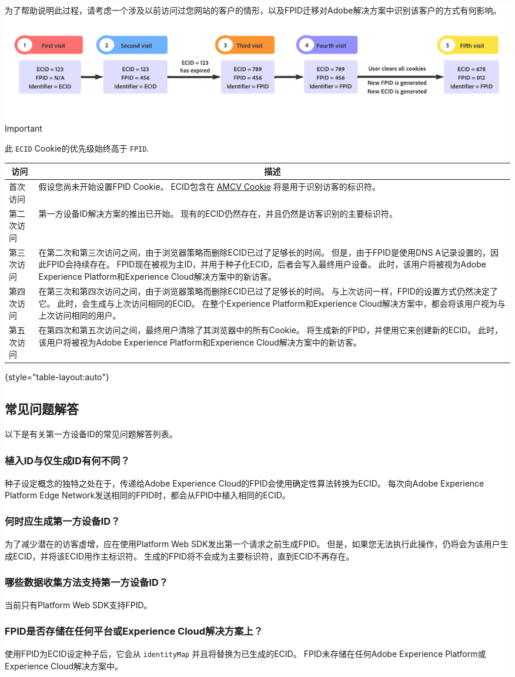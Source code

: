 为了帮助说明此过程，请考虑一个涉及以前访问过您网站的客户的情形，以及FPID迁移对Adobe解决方案中识别该客户的方式有何影响。

![显示客户ID值在迁移到FPID后如何在两次访问之间更新的图表](../assets/identity/tracking/visits.png)

>[!IMPORTANT]
>
>此 `ECID` Cookie的优先级始终高于 `FPID`.

| 访问 | 描述 |
| --- | --- |
| 首次访问 | 假设您尚未开始设置FPID Cookie。 ECID包含在 [AMCV Cookie](https://experienceleague.adobe.com/docs/id-service/using/intro/cookies.html#section-c55af54828dc4cce89f6118655d694c8) 将是用于识别访客的标识符。 |
| 第二次访问 | 第一方设备ID解决方案的推出已开始。 现有的ECID仍然存在，并且仍然是访客识别的主要标识符。 |
| 第三次访问 | 在第二次和第三次访问之间，由于浏览器策略而删除ECID已过了足够长的时间。 但是，由于FPID是使用DNS A记录设置的，因此FPID会持续存在。 FPID现在被视为主ID，并用于种子化ECID，后者会写入最终用户设备。 此时，该用户将被视为Adobe Experience Platform和Experience Cloud解决方案中的新访客。 |
| 第四次访问 | 在第三次和第四次访问之间，由于浏览器策略而删除ECID已过了足够长的时间。 与上次访问一样，FPID的设置方式仍然决定了它。 此时，会生成与上次访问相同的ECID。 在整个Experience Platform和Experience Cloud解决方案中，都会将该用户视为与上次访问相同的用户。 |
| 第五次访问 | 在第四次和第五次访问之间，最终用户清除了其浏览器中的所有Cookie。 将生成新的FPID，并使用它来创建新的ECID。 此时，该用户将被视为Adobe Experience Platform和Experience Cloud解决方案中的新访客。 |

{style="table-layout:auto"}

## 常见问题解答

以下是有关第一方设备ID的常见问题解答列表。

### 植入ID与仅生成ID有何不同？

种子设定概念的独特之处在于，传递给Adobe Experience Cloud的FPID会使用确定性算法转换为ECID。 每次向Adobe Experience Platform Edge Network发送相同的FPID时，都会从FPID中植入相同的ECID。

### 何时应生成第一方设备ID？

为了减少潜在的访客虚增，应在使用Platform Web SDK发出第一个请求之前生成FPID。 但是，如果您无法执行此操作，仍将会为该用户生成ECID，并将该ECID用作主标识符。 生成的FPID将不会成为主要标识符，直到ECID不再存在。

### 哪些数据收集方法支持第一方设备ID？

当前只有Platform Web SDK支持FPID。

### FPID是否存储在任何平台或Experience Cloud解决方案上？

使用FPID为ECID设定种子后，它会从 `identityMap` 并且将替换为已生成的ECID。 FPID未存储在任何Adobe Experience Platform或Experience Cloud解决方案中。
